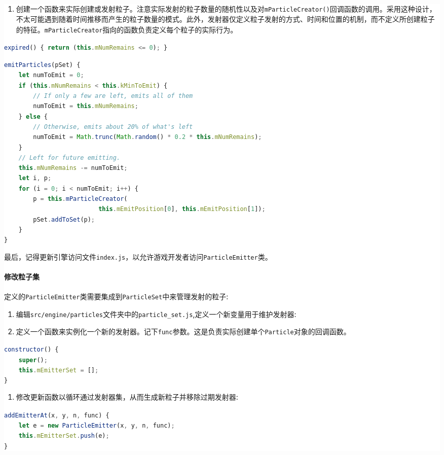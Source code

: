 1.  创建一个函数来实际创建或发射粒子。注意实际发射的粒子数量的随机性以及对`mParticleCreator()`回调函数的调用。采用这种设计，不太可能遇到随着时间推移而产生的粒子数量的模式。此外，发射器仅定义粒子发射的方式、时间和位置的机制，而不定义所创建粒子的特征。`mParticleCreator`指向的函数负责定义每个粒子的实际行为。

```js
expired() { return (this.mNumRemains <= 0); }

```

```js
emitParticles(pSet) {
    let numToEmit = 0;
    if (this.mNumRemains < this.kMinToEmit) {
        // If only a few are left, emits all of them
        numToEmit = this.mNumRemains;
    } else {
        // Otherwise, emits about 20% of what's left
        numToEmit = Math.trunc(Math.random() * 0.2 * this.mNumRemains);
    }
    // Left for future emitting.
    this.mNumRemains -= numToEmit;
    let i, p;
    for (i = 0; i < numToEmit; i++) {
        p = this.mParticleCreator(
                          this.mEmitPosition[0], this.mEmitPosition[1]);
        pSet.addToSet(p);
    }
}

```

最后，记得更新引擎访问文件`index.js`，以允许游戏开发者访问`ParticleEmitter`类。

#### 修改粒子集

定义的`ParticleEmitter`类需要集成到`ParticleSet`中来管理发射的粒子:

1.  编辑`src/engine/particles`文件夹中的`particle_set.js`,定义一个新变量用于维护发射器:

1.  定义一个函数来实例化一个新的发射器。记下`func`参数。这是负责实际创建单个`Particle`对象的回调函数。

```js
constructor() {
    super();
    this.mEmitterSet = [];
}

```

1.  修改更新函数以循环通过发射器集，从而生成新粒子并移除过期发射器:

```js
addEmitterAt(x, y, n, func) {
    let e = new ParticleEmitter(x, y, n, func);
    this.mEmitterSet.push(e);
}

```
